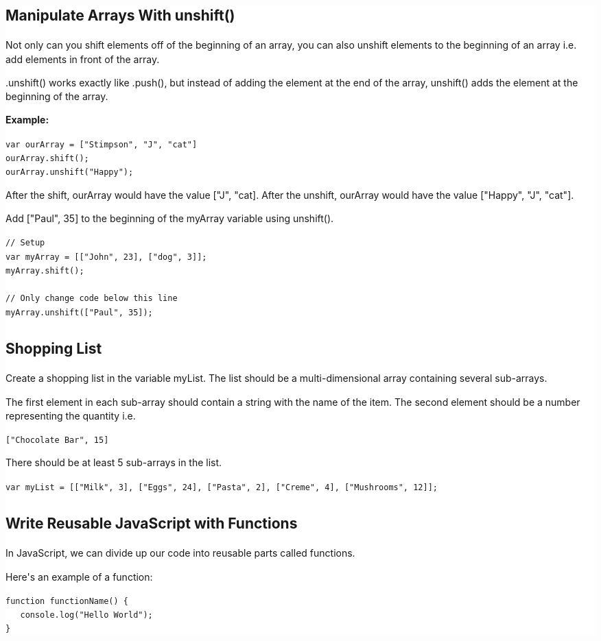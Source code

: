 ## Manipulate Arrays With unshift()

Not only can you shift elements off of the beginning of an array, you can also unshift elements to the beginning of an array i.e. add elements in front of the array.

.unshift() works exactly like .push(), but instead of adding the element at the end of the array, unshift() adds the element at the beginning of the array.

**Example:**

```
var ourArray = ["Stimpson", "J", "cat"]
ourArray.shift();
ourArray.unshift("Happy");
```

After the shift, ourArray would have the value ["J", "cat]. After the unshift, ourArray would have the value ["Happy", "J", "cat"].

Add ["Paul", 35] to the beginning of the myArray variable using unshift().

```
// Setup
var myArray = [["John", 23], ["dog", 3]];
myArray.shift();

// Only change code below this line
myArray.unshift(["Paul", 35]);
```

## Shopping List

Create a shopping list in the variable myList. The list should be a multi-dimensional array containing several sub-arrays.

The first element in each sub-array should contain a string with the name of the item. The second element should be a number representing the quantity i.e.
```
["Chocolate Bar", 15]
```

There should be at least 5 sub-arrays in the list.

```
var myList = [["Milk", 3], ["Eggs", 24], ["Pasta", 2], ["Creme", 4], ["Mushrooms", 12]];
```

## Write Reusable JavaScript with Functions

In JavaScript, we can divide up our code into reusable parts called functions.

Here's an example of a function:

```
function functionName() {
   console.log("Hello World");
}
```
